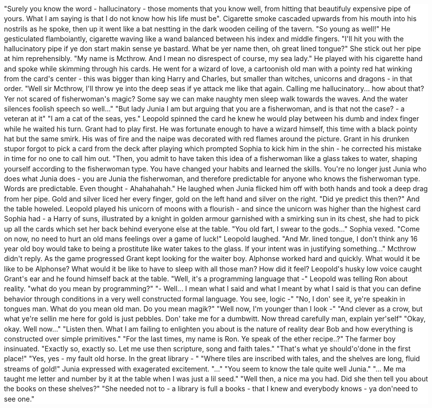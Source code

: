 "Surely you know the word - hallucinatory - those moments that you know well, from hitting that beautifuly expensive pipe of yours. What I am saying is that I do not know how his life must be". Cigarette smoke cascaded upwards from his mouth into his nostrils as he spoke, then up it went like a bat nestting in the dark wooden ceiling of the tavern. "So young as well!" He gesticulated flamboiantly, cigarette waving like a wand balanced between his index and middle fingers.
"I'll hit you with the hallucinatory pipe if ye don start makin sense ye bastard. What be yer name then, oh great lined tongue?" She stick out her pipe at him reprehensibly.
"My name is Mcthrow. And I mean no disrespect of course, my sea lady." He played with his cigarette hand and spoke while skimming through his cards. He went for a wizard of love, a cartoonish old man with a pointy red hat winking from the card's center - this was bigger than king Harry and Charles, but smaller than witches, unicorns and dragons - in that order.
"Well sir Mcthrow, I'll throw ye into the deep seas if ye attack me like that again. Calling me hallucinatory... how about that? Yer not scared of fisherwoman's magic? Some say we can make naughty men sleep walk towards the waves. And the water silences foolish speech so well..."
"But lady Junia I am but arguing that you are a fisherwoman, and is that not the case? - a veteran at it"
"I am a cat of the seas, yes." Leopold spinned the card he knew he would play between his dumb and index finger while he waited his turn. Grant had to play first. He was fortunate enough to have a wizard himself, this time with a black pointy hat but the same smirk. His was of fire and the naipe was decorated with red flames around the picture. Grant in his drunken stupor forgot to pick a card from the deck after playing which prompted Sophia to kick him in the shin - he corrected his mistake in time for no one to call him out.
"Then, you admit to have taken this idea of a fisherwoman like a glass takes to water, shaping yourself according to the fisherwoman type. You have changed your habits and learned the skills. You're no longer just Junia who does what Junia does - you are Junia the fisherwoman, and therefore predictable for anyone who knows the fisherwoman type. Words are predictable. Even thought - Ahahahahah." He laughed when Junia flicked him off with both hands and took a deep drag from her pipe. Gold and silver liced her every finger, gold on the left hand and silver on the right.
"Did ye predict this then?" And the table howeled. Leopold played his unicorn of moons with a flourish - and since the unicorn was higher than the highest card Sophia had - a Harry of suns, illustrated by a knight in golden armour garnished with a smirking sun in its chest, she had to pick up all the cards which set her back behind everyone else at the table.
"You old fart, I swear to the gods..." Sophia vexed.
"Come on now, no need to hurt an old mans feelings over a game of luck!" Leopold laughed.
"And Mr. lined tongue, I don't think any 16 year old boy would take to being a prostitute like water takes to the glass. If your intent was in justifying something..." Mcthrow didn't reply.
As the game progressed Grant kept looking for the waiter boy. Alphonse worked hard and quickly. What would it be like to be Alphonse? What would it be like to have to sleep with all those man? How did it feel? Leopold's husky low voice caught Grant's ear and he found himself back at the table. 
"Well, it's a programming language that -" Leopold was telling Ron about reality.
"what do you mean by programming?"
"- Well... I mean what I said and what I meant by what I said is that you can define behavior through conditions in a very well constructed formal language. You see, logic -"
"No, I don' see it, ye're speakin in tongues man. What do you mean old man. Do you mean magik?"
"Well now, I'm younger than I look -"
"And clever as a crow, but what ye're sellin me here for gold is just pebbles. Don' take me for a dumbwitt. Now thread carefully man, explain yer'self"
"Okay, okay. Well now..."
"Listen then. What I am failing to enlighten you about is the nature of reality dear Bob and how everything is constructed over simple primitives."
"For the last times, my name is Ron. Ye speak of the ether recipe..?" The farmer boy insinuated.
"Exactly so, exactly so. Let me use then scripture, song and faith tales."
"That's what ye should'o'done in the first place!"
"Yes, yes - my fault old horse. In the great library - "
"Where tiles are inscribed with tales, and the shelves are long, fluid streams of gold!" Junia expressed with exagerated excitement.
"..."
"You seem to know the tale quite well Junia."
"... Me ma taught me letter and number by it at the table when I was just a lil seed."
"Well then, a nice ma you had. Did she then tell you about the books on these shelves?"
"She needed not to - a library is full a books - that I knew and everybody knows - ya don'need to see one."